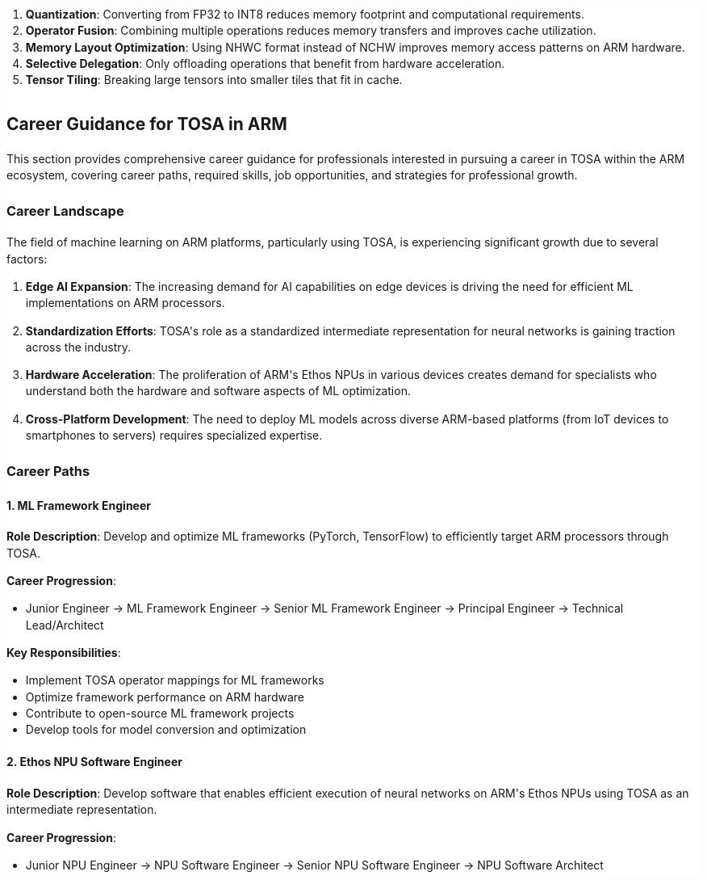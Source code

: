 1. **Quantization**: Converting from FP32 to INT8 reduces memory footprint and computational requirements.
2. **Operator Fusion**: Combining multiple operations reduces memory transfers and improves cache utilization.
3. **Memory Layout Optimization**: Using NHWC format instead of NCHW improves memory access patterns on ARM hardware.
4. **Selective Delegation**: Only offloading operations that benefit from hardware acceleration.
5. **Tensor Tiling**: Breaking large tensors into smaller tiles that fit in cache.

## Career Guidance for TOSA in ARM

This section provides comprehensive career guidance for professionals interested in pursuing a career in TOSA within the ARM ecosystem, covering career paths, required skills, job opportunities, and strategies for professional growth.

### Career Landscape

The field of machine learning on ARM platforms, particularly using TOSA, is experiencing significant growth due to several factors:

1. **Edge AI Expansion**: The increasing demand for AI capabilities on edge devices is driving the need for efficient ML implementations on ARM processors.

2. **Standardization Efforts**: TOSA's role as a standardized intermediate representation for neural networks is gaining traction across the industry.

3. **Hardware Acceleration**: The proliferation of ARM's Ethos NPUs in various devices creates demand for specialists who understand both the hardware and software aspects of ML optimization.

4. **Cross-Platform Development**: The need to deploy ML models across diverse ARM-based platforms (from IoT devices to smartphones to servers) requires specialized expertise.

### Career Paths

#### 1. ML Framework Engineer

**Role Description**: Develop and optimize ML frameworks (PyTorch, TensorFlow) to efficiently target ARM processors through TOSA.

**Career Progression**:
- Junior Engineer → ML Framework Engineer → Senior ML Framework Engineer → Principal Engineer → Technical Lead/Architect

**Key Responsibilities**:
- Implement TOSA operator mappings for ML frameworks
- Optimize framework performance on ARM hardware
- Contribute to open-source ML framework projects
- Develop tools for model conversion and optimization

#### 2. Ethos NPU Software Engineer

**Role Description**: Develop software that enables efficient execution of neural networks on ARM's Ethos NPUs using TOSA as an intermediate representation.

**Career Progression**:
- Junior NPU Engineer → NPU Software Engineer → Senior NPU Software Engineer → NPU Software Architect
